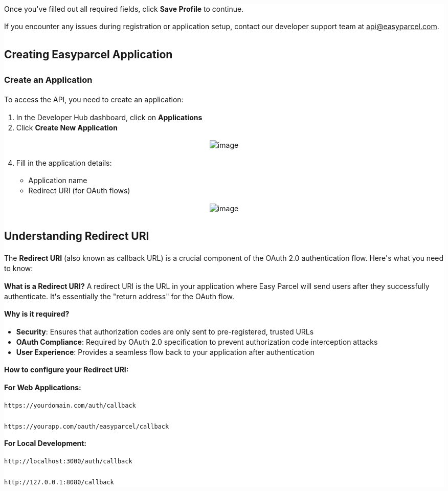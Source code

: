 Once you've filled out all required fields, click **Save Profile** to continue.


If you encounter any issues during registration or application setup, contact our developer support team at api@easyparcel.com.

## Creating Easyparcel Application
### Create an Application

To access the API, you need to create an application:

1. In the Developer Hub dashboard, click on **Applications**
2. Click **Create New Application**

<p align="center">
<img alt="image" style="max-width: 105%; height: auto;" src="https://github.com/user-attachments/assets/ddb518b3-e6c5-4e46-82fb-34acc2d8a756" />
</p>

4. Fill in the application details:

   - Application name
   - Redirect URI (for OAuth flows)

<p align="center">
<img alt="image" style="max-width: 105%; height: auto;" src="https://github.com/user-attachments/assets/df84109c-b2ea-44b4-a22c-64169ec5e26b" />
</p>

## Understanding Redirect URI

The **Redirect URI** (also known as callback URL) is a crucial component of the OAuth 2.0 authentication flow. Here's what you need to know:

**What is a Redirect URI?**
A redirect URI is the URL in your application where Easy Parcel will send users after they successfully authenticate. It's essentially the "return address" for the OAuth flow.

**Why is it required?**
- **Security**: Ensures that authorization codes are only sent to pre-registered, trusted URLs
- **OAuth Compliance**: Required by OAuth 2.0 specification to prevent authorization code interception attacks
- **User Experience**: Provides a seamless flow back to your application after authentication

**How to configure your Redirect URI:**

 **For Web Applications:**
   ```
   https://yourdomain.com/auth/callback

   https://yourapp.com/oauth/easyparcel/callback
   ```

 **For Local Development:**
   ```
   http://localhost:3000/auth/callback

   http://127.0.0.1:8080/callback
   ```
